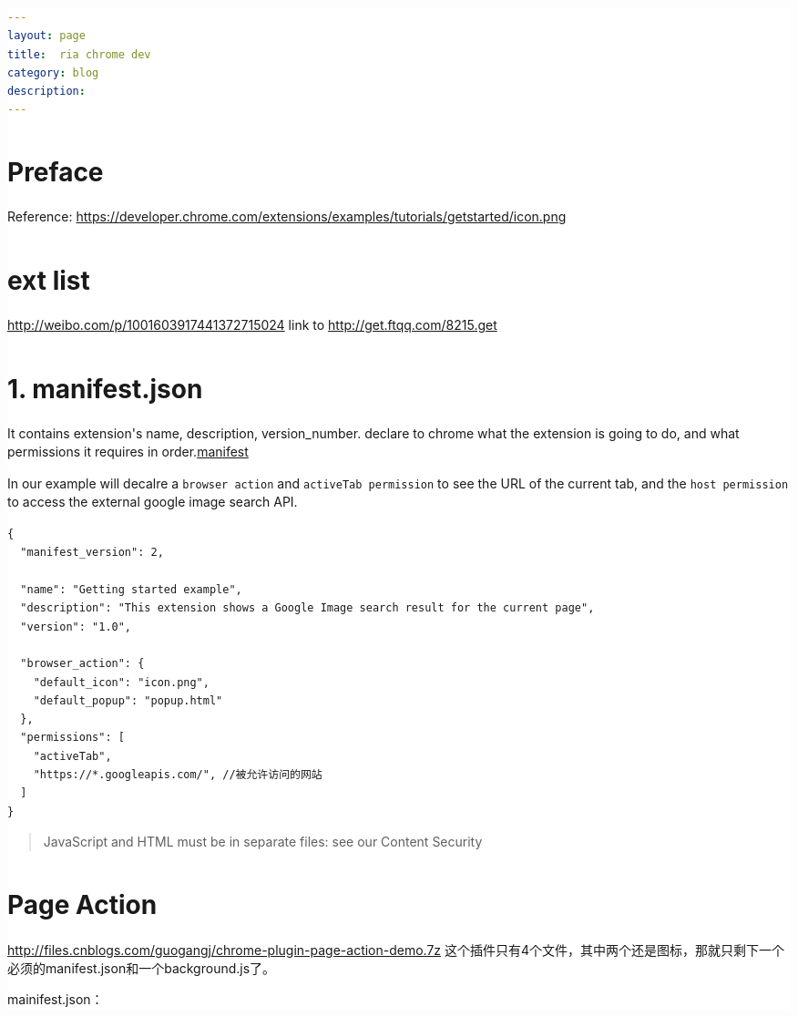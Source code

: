 ```yaml
---
layout: page
title:	ria chrome dev
category: blog
description: 
---
```

# Preface
Reference:
https://developer.chrome.com/extensions/examples/tutorials/getstarted/icon.png

# ext list
http://weibo.com/p/1001603917441372715024 link to  http://get.ftqq.com/8215.get


# 1. manifest.json
It contains extension's name, description, version_number. 
declare to chrome what the extension is going to do, and what permissions it requires in order.[manifest](https://developer.chrome.com/extensions/manifest)

In our example will decalre a `browser action` and `activeTab permission` to see the URL of the current tab, and the `host permission` to access the external google image search API.

	{
	  "manifest_version": 2,

	  "name": "Getting started example",
	  "description": "This extension shows a Google Image search result for the current page",
	  "version": "1.0",

	  "browser_action": {
		"default_icon": "icon.png",
		"default_popup": "popup.html"
	  },
	  "permissions": [
		"activeTab",
		"https://*.googleapis.com/", //被允许访问的网站
	  ]
	}

> JavaScript and HTML must be in separate files: see our Content Security

# Page Action
http://files.cnblogs.com/guogangj/chrome-plugin-page-action-demo.7z
这个插件只有4个文件，其中两个还是图标，那就只剩下一个必须的manifest.json和一个background.js了。

mainifest.json：
